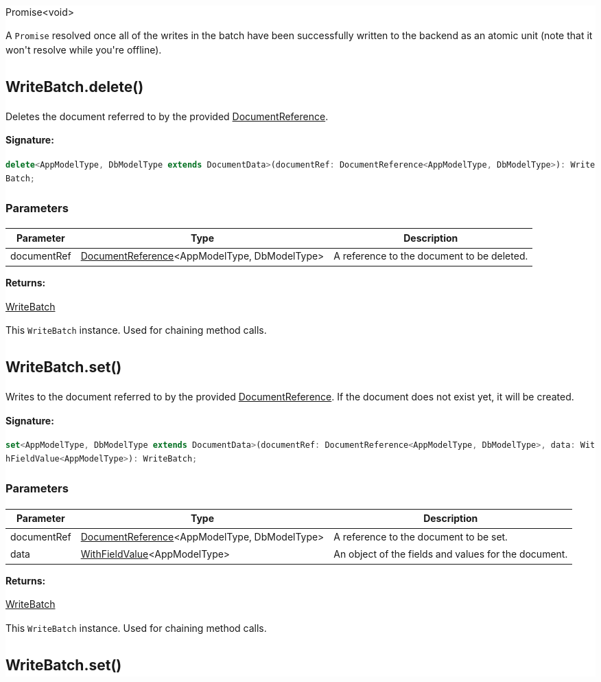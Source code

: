 Promise&lt;void&gt;

A `Promise` resolved once all of the writes in the batch have been successfully written to the backend as an atomic unit (note that it won't resolve while you're offline).

## WriteBatch.delete()

Deletes the document referred to by the provided [DocumentReference](./firestore_.documentreference.md#documentreference_class).

<b>Signature:</b>

```typescript
delete<AppModelType, DbModelType extends DocumentData>(documentRef: DocumentReference<AppModelType, DbModelType>): WriteBatch;
```

### Parameters

|  Parameter | Type | Description |
|  --- | --- | --- |
|  documentRef | [DocumentReference](./firestore_lite.documentreference.md#documentreference_class)&lt;AppModelType, DbModelType&gt; | A reference to the document to be deleted. |

<b>Returns:</b>

[WriteBatch](./firestore_lite.writebatch.md#writebatch_class)

This `WriteBatch` instance. Used for chaining method calls.

## WriteBatch.set()

Writes to the document referred to by the provided [DocumentReference](./firestore_.documentreference.md#documentreference_class). If the document does not exist yet, it will be created.

<b>Signature:</b>

```typescript
set<AppModelType, DbModelType extends DocumentData>(documentRef: DocumentReference<AppModelType, DbModelType>, data: WithFieldValue<AppModelType>): WriteBatch;
```

### Parameters

|  Parameter | Type | Description |
|  --- | --- | --- |
|  documentRef | [DocumentReference](./firestore_lite.documentreference.md#documentreference_class)&lt;AppModelType, DbModelType&gt; | A reference to the document to be set. |
|  data | [WithFieldValue](./firestore_lite.md#withfieldvalue)&lt;AppModelType&gt; | An object of the fields and values for the document. |

<b>Returns:</b>

[WriteBatch](./firestore_lite.writebatch.md#writebatch_class)

This `WriteBatch` instance. Used for chaining method calls.

## WriteBatch.set()
